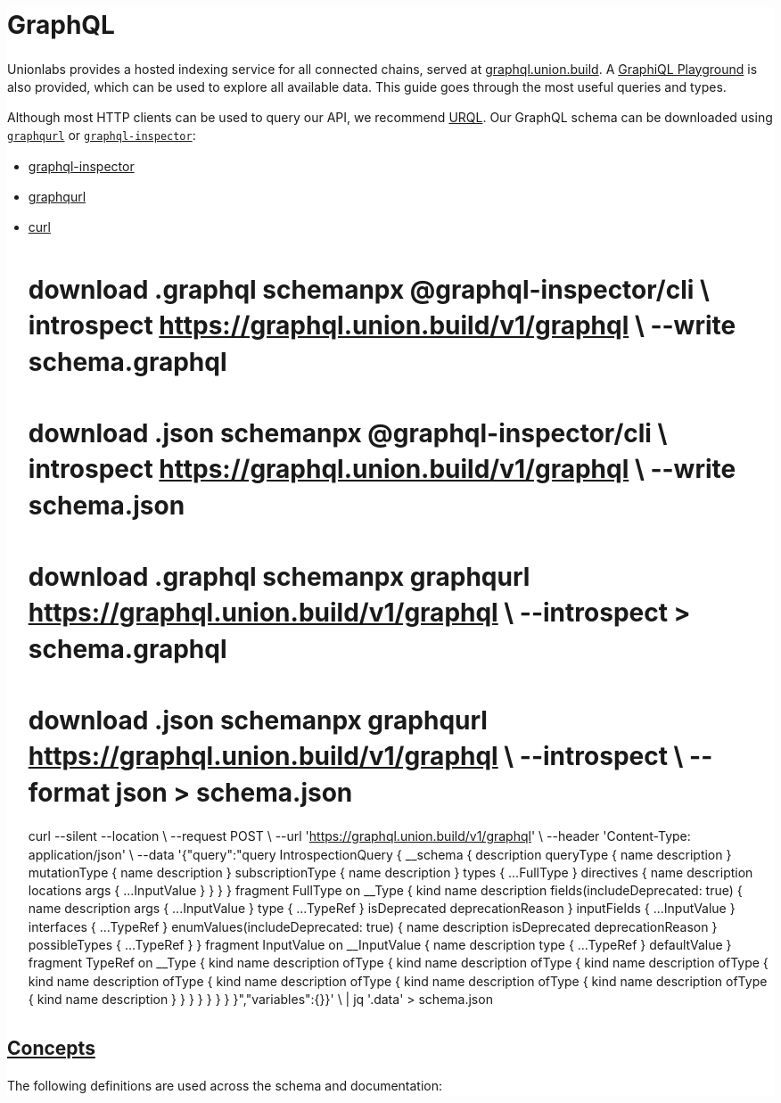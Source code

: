 GraphQL
=======

Unionlabs provides a hosted indexing service for all connected chains, served at [graphql.union.build](https://graphql.union.build/v1/graphql). A [GraphiQL Playground](/reference/graphql) is also provided, which can be used to explore all available data. This guide goes through the most useful queries and types.

Although most HTTP clients can be used to query our API, we recommend [URQL](https://commerce.nearform.com/open-source/urql/). Our GraphQL schema can be downloaded using [`graphqurl`](https://github.com/hasura/graphqurl) or [`graphql-inspector`](https://the-guild.dev/graphql/inspector):

*   [graphql-inspector](#tab-panel-2)
*   [graphqurl](#tab-panel-3)
*   [curl](#tab-panel-4)

    # download .graphql schemanpx @graphql-inspector/cli \  introspect https://graphql.union.build/v1/graphql \  --write schema.graphql

    # download .json schemanpx @graphql-inspector/cli \  introspect https://graphql.union.build/v1/graphql \  --write schema.json

    # download .graphql schemanpx graphqurl https://graphql.union.build/v1/graphql \  --introspect > schema.graphql

    # download .json schemanpx graphqurl https://graphql.union.build/v1/graphql \  --introspect \  --format json > schema.json

    curl --silent --location \    --request POST \    --url 'https://graphql.union.build/v1/graphql' \    --header 'Content-Type: application/json' \    --data '{"query":"query IntrospectionQuery { __schema { description queryType { name description } mutationType { name description } subscriptionType { name description } types { ...FullType } directives { name description locations args { ...InputValue } } } } fragment FullType on __Type { kind name description fields(includeDeprecated: true) { name description args { ...InputValue } type { ...TypeRef } isDeprecated deprecationReason } inputFields { ...InputValue } interfaces { ...TypeRef } enumValues(includeDeprecated: true) { name description isDeprecated deprecationReason } possibleTypes { ...TypeRef } } fragment InputValue on __InputValue { name description type { ...TypeRef } defaultValue } fragment TypeRef on __Type { kind name description ofType { kind name description ofType { kind name description ofType { kind name description ofType { kind name description ofType { kind name description ofType { kind name description ofType { kind name description } } } } } } } }","variables":{}}' \    | jq '.data' > schema.json

[Concepts](#concepts)
---------------------

The following definitions are used across the schema and documentation:
